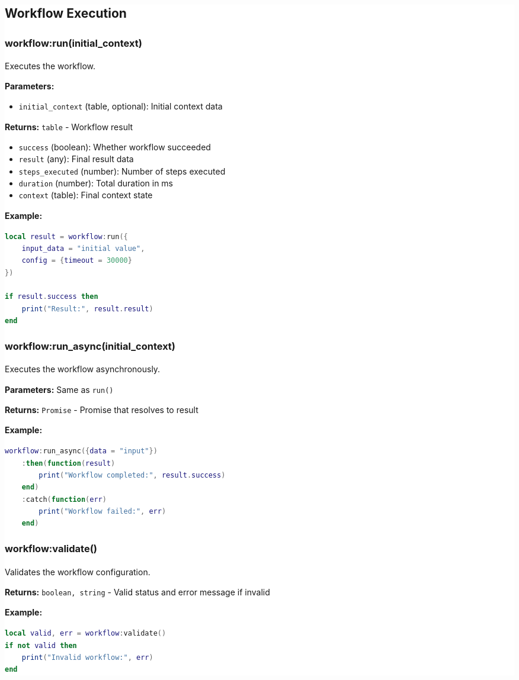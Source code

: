 ## Workflow Execution

### workflow:run(initial_context)
Executes the workflow.

**Parameters:**
- `initial_context` (table, optional): Initial context data

**Returns:** `table` - Workflow result
- `success` (boolean): Whether workflow succeeded
- `result` (any): Final result data
- `steps_executed` (number): Number of steps executed
- `duration` (number): Total duration in ms
- `context` (table): Final context state

**Example:**
```lua
local result = workflow:run({
    input_data = "initial value",
    config = {timeout = 30000}
})

if result.success then
    print("Result:", result.result)
end
```

### workflow:run_async(initial_context)
Executes the workflow asynchronously.

**Parameters:** Same as `run()`

**Returns:** `Promise` - Promise that resolves to result

**Example:**
```lua
workflow:run_async({data = "input"})
    :then(function(result)
        print("Workflow completed:", result.success)
    end)
    :catch(function(err)
        print("Workflow failed:", err)
    end)
```

### workflow:validate()
Validates the workflow configuration.

**Returns:** `boolean, string` - Valid status and error message if invalid

**Example:**
```lua
local valid, err = workflow:validate()
if not valid then
    print("Invalid workflow:", err)
end
```
